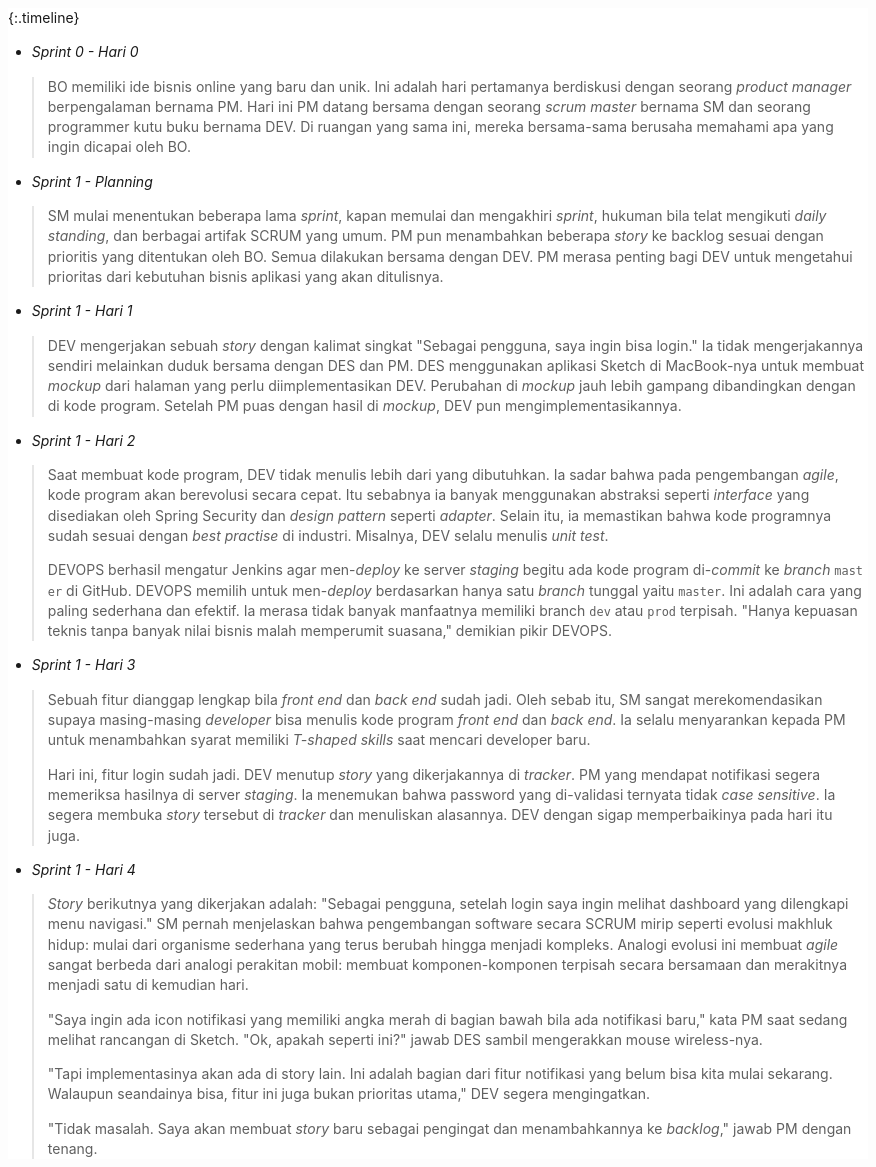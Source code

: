 {:.timeline} 
* *Sprint 0 - Hari 0*
> BO memiliki ide bisnis online yang baru dan unik.  Ini adalah hari pertamanya berdiskusi dengan seorang *product manager* berpengalaman bernama PM.  Hari ini PM datang bersama dengan seorang *scrum master* bernama SM dan seorang programmer kutu buku bernama DEV.  Di ruangan yang sama ini, mereka bersama-sama berusaha memahami apa yang ingin dicapai oleh BO.

* *Sprint 1 - Planning*
> SM mulai menentukan beberapa lama *sprint*, kapan memulai dan mengakhiri *sprint*, hukuman bila telat mengikuti *daily standing*, dan berbagai artifak SCRUM yang umum.  PM pun menambahkan beberapa *story* ke backlog sesuai dengan prioritis yang ditentukan oleh BO.  Semua dilakukan bersama dengan DEV.  PM merasa penting bagi DEV untuk mengetahui prioritas dari kebutuhan bisnis aplikasi yang akan ditulisnya.

* *Sprint 1 - Hari 1*
> DEV mengerjakan sebuah *story* dengan kalimat singkat "Sebagai pengguna, saya ingin bisa login."  Ia tidak mengerjakannya sendiri melainkan duduk bersama dengan DES dan PM.  DES menggunakan aplikasi Sketch di MacBook-nya untuk membuat *mockup* dari halaman yang perlu diimplementasikan DEV.  Perubahan di *mockup* jauh lebih gampang dibandingkan dengan di kode program.  Setelah PM puas dengan hasil di *mockup*, DEV pun mengimplementasikannya.

* *Sprint 1 - Hari 2*
> Saat membuat kode program, DEV tidak menulis lebih dari yang dibutuhkan.  Ia sadar bahwa pada pengembangan *agile*, kode program akan berevolusi secara cepat.  Itu sebabnya ia banyak menggunakan abstraksi seperti *interface* yang disediakan oleh Spring Security dan *design pattern* seperti *adapter*.  Selain itu, ia memastikan bahwa kode programnya sudah sesuai dengan *best practise* di industri.  Misalnya, DEV selalu menulis *unit test*.
>
> DEVOPS berhasil mengatur Jenkins agar men-*deploy* ke server *staging* begitu ada kode program di-*commit* ke *branch* `master` di GitHub.  DEVOPS memilih untuk men-*deploy* berdasarkan hanya satu *branch* tunggal yaitu `master`.  Ini adalah cara yang paling sederhana dan efektif.  Ia merasa tidak banyak manfaatnya memiliki branch `dev` atau `prod` terpisah.  "Hanya kepuasan teknis tanpa banyak nilai bisnis malah memperumit suasana," demikian pikir DEVOPS.

* *Sprint 1 - Hari 3*
> Sebuah fitur dianggap lengkap bila *front end* dan *back end* sudah jadi.  Oleh sebab itu, SM sangat merekomendasikan supaya masing-masing *developer* bisa menulis kode program *front end* dan *back end*.  Ia selalu menyarankan kepada PM untuk menambahkan syarat memiliki *T-shaped skills* saat mencari developer baru.
>
> Hari ini, fitur login sudah jadi.  DEV menutup *story* yang dikerjakannya di *tracker*.  PM yang mendapat notifikasi segera memeriksa hasilnya di server *staging*.  Ia menemukan bahwa password yang di-validasi ternyata tidak *case sensitive*.  Ia segera membuka *story* tersebut di *tracker* dan menuliskan alasannya.  DEV dengan sigap memperbaikinya pada hari itu juga.

* *Sprint 1 - Hari 4*
> *Story* berikutnya yang dikerjakan adalah: "Sebagai pengguna, setelah login saya ingin melihat dashboard yang dilengkapi menu navigasi."  SM pernah menjelaskan bahwa pengembangan software secara SCRUM mirip seperti evolusi makhluk hidup: mulai dari organisme sederhana yang terus berubah hingga menjadi kompleks.  Analogi evolusi ini membuat *agile* sangat berbeda dari analogi perakitan mobil: membuat komponen-komponen terpisah secara bersamaan dan merakitnya menjadi satu di kemudian hari.
>
> "Saya ingin ada icon notifikasi yang memiliki angka merah di bagian bawah bila ada notifikasi baru," kata PM saat sedang melihat rancangan di Sketch.  "Ok, apakah seperti ini?" jawab DES sambil mengerakkan mouse wireless-nya.
>
> "Tapi implementasinya akan ada di story lain.  Ini adalah bagian dari fitur notifikasi yang belum bisa kita mulai sekarang.  Walaupun seandainya bisa, fitur ini juga bukan prioritas utama," DEV segera mengingatkan.
>
> "Tidak masalah.  Saya akan membuat *story* baru sebagai pengingat dan menambahkannya ke *backlog*," jawab PM dengan tenang.
